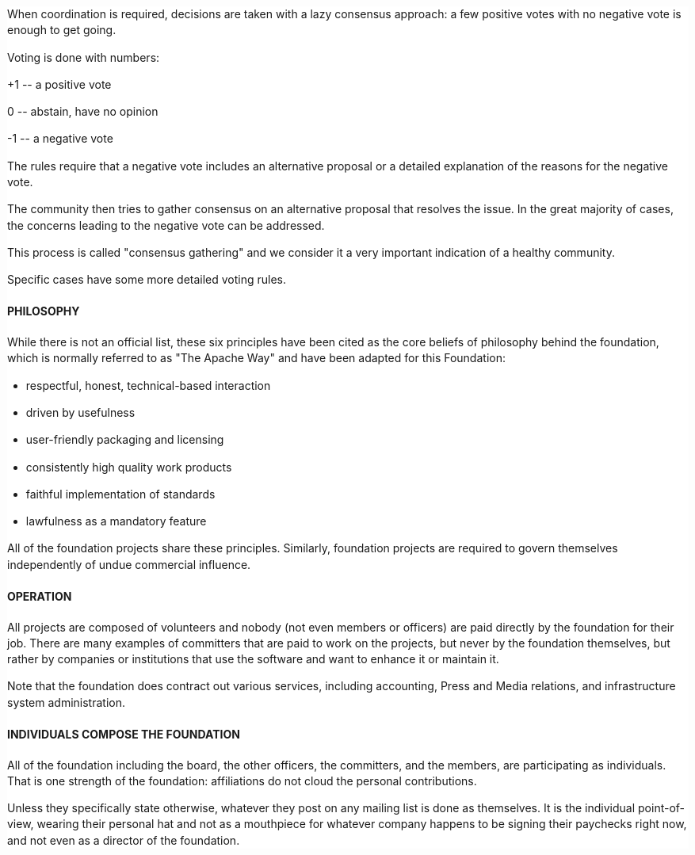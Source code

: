 When coordination is required, decisions are taken with a lazy consensus approach: a few positive votes with no negative vote is enough to get going.

Voting is done with numbers:

+1 -- a positive vote

0 -- abstain, have no opinion

-1 -- a negative vote

The rules require that a negative vote includes an alternative proposal or a detailed explanation of the reasons for the negative vote.

The community then tries to gather consensus on an alternative proposal that resolves the issue. In the great majority of cases, the concerns leading to the negative vote can be addressed.

This process is called "consensus gathering" and we consider it a very important indication of a healthy community.

Specific cases have some more detailed voting rules.

#### PHILOSOPHY
While there is not an official list, these six principles have been cited as the core beliefs of philosophy behind the foundation, which is normally referred to as "The Apache Way" and have been adapted for this Foundation:

* respectful, honest, technical-based interaction

* driven by usefulness

* user-friendly packaging and licensing

* consistently high quality work products

* faithful implementation of standards

* lawfulness as a mandatory feature

All of the foundation projects share these principles. Similarly, foundation projects are required to govern themselves independently of undue commercial influence.

#### OPERATION
All projects are composed of volunteers and nobody (not even members or officers) are paid directly by the foundation for their job. There are many examples of committers that are paid to work on the projects, but never by the foundation themselves, but rather by companies or institutions that use the software and want to enhance it or maintain it.

Note that the foundation does contract out various services, including accounting, Press and Media relations, and infrastructure system administration.

#### INDIVIDUALS COMPOSE THE FOUNDATION
All of the foundation including the board, the other officers, the committers, and the members, are participating as individuals. That is one strength of the foundation: affiliations do not cloud the personal contributions.

Unless they specifically state otherwise, whatever they post on any mailing list is done as themselves. It is the individual point-of-view, wearing their personal hat and not as a mouthpiece for whatever company happens to be signing their paychecks right now, and not even as a director of the foundation.
